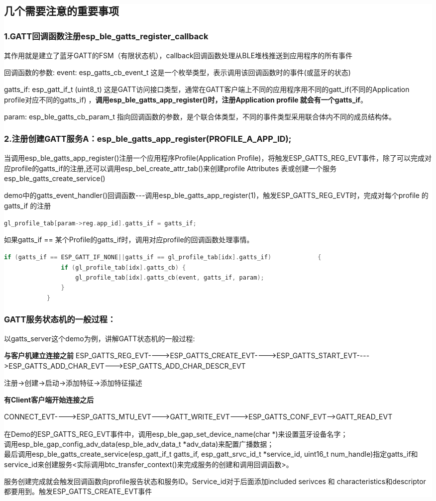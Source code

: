 ## 几个需要注意的重要事项

### 1.GATT回调函数注册esp_ble_gatts_register_callback

其作用就是建立了蓝牙GATT的FSM（有限状态机），callback回调函数处理从BLE堆栈推送到应用程序的所有事件

回调函数的参数:
event: esp_gatts_cb_event_t  这是一个枚举类型，表示调用该回调函数时的事件(或蓝牙的状态)

gatts_if: esp_gatt_if_t (uint8_t) 这是GATT访问接口类型，通常在GATT客户端上不同的应用程序用不同的gatt_if(不同的Application profile对应不同的gatts_if) ，**调用esp_ble_gatts_app_register()时，注册Application profile 就会有一个gatts_if**。

param: esp_ble_gatts_cb_param_t 指向回调函数的参数，是个联合体类型，不同的事件类型采用联合体内不同的成员结构体。


### 2.注册创建GATT服务A：esp_ble_gatts_app_register(PROFILE_A_APP_ID);

当调用esp_ble_gatts_app_register()注册一个应用程序Profile(Application Profile)，将触发ESP_GATTS_REG_EVT事件，除了可以完成对应profile的gatts_if的注册,还可以调用esp_bel_create_attr_tab()来创建profile Attributes 表或创建一个服务esp_ble_gatts_create_service()

demo中的gatts_event_handler()回调函数---调用esp_ble_gatts_app_register(1)，触发ESP_GATTS_REG_EVT时，完成对每个profile 的gatts_if 的注册
```c
gl_profile_tab[param->reg.app_id].gatts_if = gatts_if;
```
如果gatts_if == 某个Profile的gatts_if时，调用对应profile的回调函数处理事情。

```c
if (gatts_if == ESP_GATT_IF_NONE||gatts_if == gl_profile_tab[idx].gatts_if) 			{
                if (gl_profile_tab[idx].gatts_cb) {
                    gl_profile_tab[idx].gatts_cb(event, gatts_if, param);
                }
            }
```
### GATT服务状态机的一般过程：

以gatts_server这个demo为例，讲解GATT状态机的一般过程:

**与客户机建立连接之前**
ESP_GATTS_REG_EVT---->ESP_GATTS_CREATE_EVT---->ESP_GATTS_START_EVT---->ESP_GATTS_ADD_CHAR_EVT--->ESP_GATTS_ADD_CHAR_DESCR_EVT

注册->创建->启动->添加特征->添加特征描述

**有Client客户端开始连接之后**

CONNECT_EVT---->ESP_GATTS_MTU_EVT--->GATT_WRITE_EVT--->ESP_GATTS_CONF_EVT-->GATT_READ_EVT

在Demo的ESP_GATTS_REG_EVT事件中，调用esp_ble_gap_set_device_name(char *)来设置蓝牙设备名字；  
调用esp_ble_gap_config_adv_data(esp_ble_adv_data_t *adv_data)来配置广播数据；  
最后调用esp_ble_gatts_create_service(esp_gatt_if_t gatts_if, esp_gatt_srvc_id_t *service_id, uint16_t num_handle)指定gatts_if和service_id来创建服务<实际调用btc_transfer_context()来完成服务的创建和调用回调函数>。

服务创建完成就会触发回调函数向profile报告状态和服务ID。Service_id对于后面添加included serivces 和 characteristics和descriptor都要用到。触发ESP_GATTS_CREATE_EVT事件
